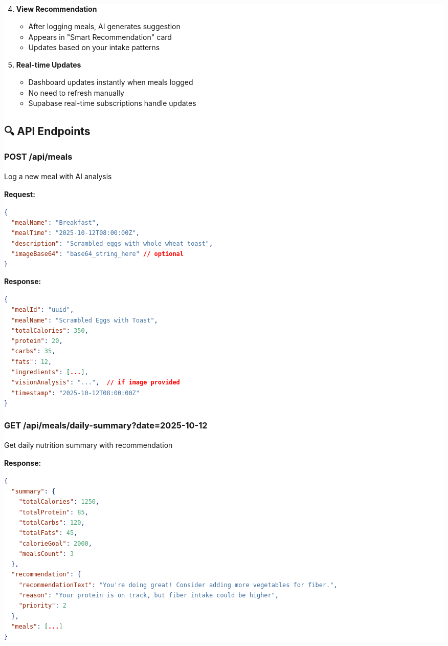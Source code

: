 4. **View Recommendation**
   - After logging meals, AI generates suggestion
   - Appears in "Smart Recommendation" card
   - Updates based on your intake patterns

5. **Real-time Updates**
   - Dashboard updates instantly when meals logged
   - No need to refresh manually
   - Supabase real-time subscriptions handle updates

## 🔍 API Endpoints

### POST /api/meals
Log a new meal with AI analysis

**Request:**
```json
{
  "mealName": "Breakfast",
  "mealTime": "2025-10-12T08:00:00Z",
  "description": "Scrambled eggs with whole wheat toast",
  "imageBase64": "base64_string_here" // optional
}
```

**Response:**
```json
{
  "mealId": "uuid",
  "mealName": "Scrambled Eggs with Toast",
  "totalCalories": 350,
  "protein": 20,
  "carbs": 35,
  "fats": 12,
  "ingredients": [...],
  "visionAnalysis": "...",  // if image provided
  "timestamp": "2025-10-12T08:00:00Z"
}
```

### GET /api/meals/daily-summary?date=2025-10-12
Get daily nutrition summary with recommendation

**Response:**
```json
{
  "summary": {
    "totalCalories": 1250,
    "totalProtein": 85,
    "totalCarbs": 120,
    "totalFats": 45,
    "calorieGoal": 2000,
    "mealsCount": 3
  },
  "recommendation": {
    "recommendationText": "You're doing great! Consider adding more vegetables for fiber.",
    "reason": "Your protein is on track, but fiber intake could be higher",
    "priority": 2
  },
  "meals": [...]
}
```
